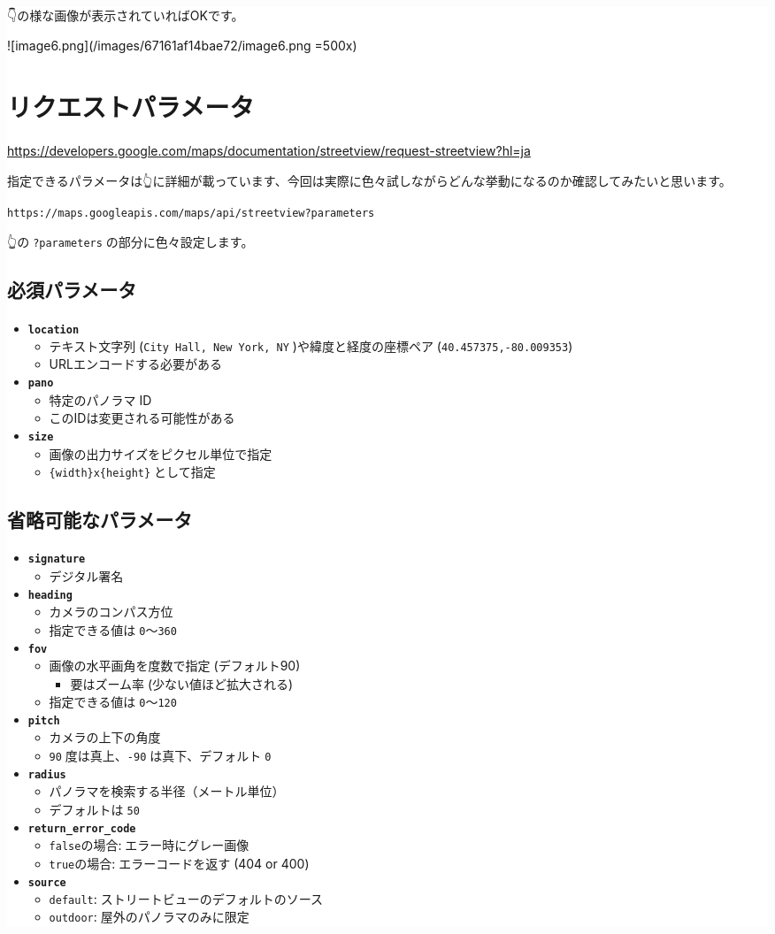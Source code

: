 👇の様な画像が表示されていればOKです。

![image6.png](/images/67161af14bae72/image6.png =500x)

# リクエストパラメータ

https://developers.google.com/maps/documentation/streetview/request-streetview?hl=ja

指定できるパラメータは👆に詳細が載っています、今回は実際に色々試しながらどんな挙動になるのか確認してみたいと思います。

```txt
https://maps.googleapis.com/maps/api/streetview?parameters
```

👆の `?parameters` の部分に色々設定します。

## 必須パラメータ

- **`location`**
  - テキスト文字列 (`City Hall, New York, NY` )や緯度と経度の座標ペア (`40.457375,-80.009353`)
  - URLエンコードする必要がある
- **`pano`**
  - 特定のパノラマ ID
  - このIDは変更される可能性がある
- **`size`**
  - 画像の出力サイズをピクセル単位で指定
  - `{width}x{height}` として指定

## 省略可能なパラメータ

- **`signature`**
  - デジタル署名
- **`heading`**
  - カメラのコンパス方位
  - 指定できる値は `0`～`360`
- **`fov`**
  - 画像の水平画角を度数で指定 (デフォルト90)
    - 要はズーム率 (少ない値ほど拡大される)
  - 指定できる値は `0`～`120`
- **`pitch`**
  - カメラの上下の角度
  - `90` 度は真上、`-90` は真下、デフォルト `0`
- **`radius`**
  - パノラマを検索する半径（メートル単位）
  - デフォルトは `50`
- **`return_error_code`**
  - `false`の場合: エラー時にグレー画像
  - `true`の場合: エラーコードを返す (404 or 400)
- **`source`**
  - `default`: ストリートビューのデフォルトのソース
  - `outdoor`: 屋外のパノラマのみに限定
